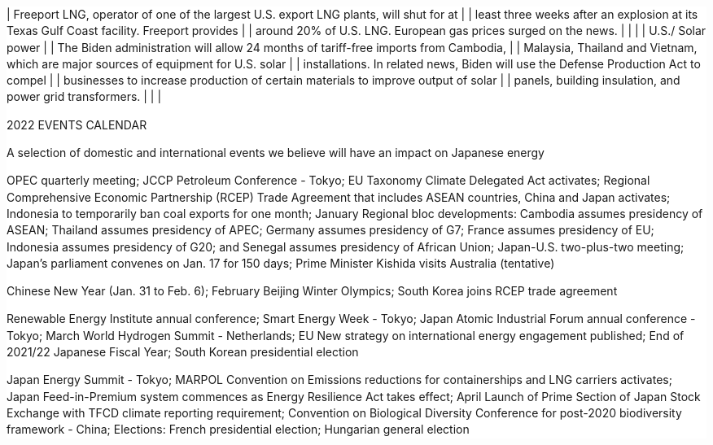 | Freeport LNG, operator of one of the largest U.S. export LNG plants, will shut for at |
| least three weeks after an explosion at its Texas Gulf Coast facility. Freeport provides |
| around 20% of U.S. LNG. European gas prices surged on the news. |
|  |
| U.S./ Solar power |
| The Biden administration will allow 24 months of tariff-free imports from Cambodia, |
| Malaysia, Thailand and Vietnam, which are major sources of equipment for U.S. solar |
| installations. In related news, Biden will use the Defense Production Act to compel |
| businesses to increase production of certain materials to improve output of solar |
| panels, building insulation, and power grid transformers. |
|  |

2022  EVENTS      CALENDAR


A selection of domestic and international events we believe will have an impact on Japanese energy

OPEC quarterly meeting;
JCCP Petroleum Conference - Tokyo;
EU Taxonomy Climate Delegated Act activates;
Regional Comprehensive Economic Partnership (RCEP) Trade Agreement that
includes ASEAN countries, China and Japan activates;
Indonesia to temporarily ban coal exports for one month;
January Regional bloc developments: Cambodia assumes presidency of ASEAN; Thailand
assumes presidency of APEC; Germany assumes presidency of G7; France assumes
presidency of EU; Indonesia assumes presidency of G20; and Senegal assumes
presidency of African Union;
Japan-U.S. two-plus-two meeting;
Japan’s parliament convenes on Jan. 17 for 150 days;
Prime Minister Kishida visits Australia (tentative)


Chinese New Year (Jan. 31 to Feb. 6);
February Beijing Winter Olympics;
South Korea joins RCEP trade agreement


Renewable Energy Institute annual conference;
Smart Energy Week - Tokyo;
Japan Atomic Industrial Forum annual conference - Tokyo;
March  World Hydrogen Summit - Netherlands;
EU New strategy on international energy engagement published;
End of 2021/22 Japanese Fiscal Year;
South Korean presidential election


Japan Energy Summit - Tokyo;
MARPOL Convention on Emissions reductions for containerships and LNG carriers
activates;
Japan Feed-in-Premium system commences as Energy Resilience Act takes effect;
April  Launch of Prime Section of Japan Stock Exchange with TFCD climate reporting
requirement;
Convention on Biological Diversity Conference for post-2020 biodiversity framework -
China;
Elections: French presidential election; Hungarian general election
